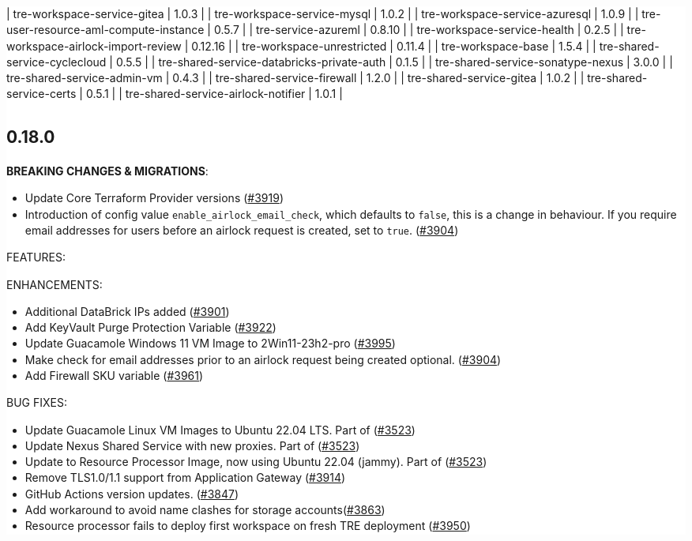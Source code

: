 | tre-workspace-service-gitea | 1.0.3 |
| tre-workspace-service-mysql | 1.0.2 |
| tre-workspace-service-azuresql | 1.0.9 |
| tre-user-resource-aml-compute-instance | 0.5.7 |
| tre-service-azureml | 0.8.10 |
| tre-workspace-service-health | 0.2.5 |
| tre-workspace-airlock-import-review | 0.12.16 |
| tre-workspace-unrestricted | 0.11.4 |
| tre-workspace-base | 1.5.4 |
| tre-shared-service-cyclecloud | 0.5.5 |
| tre-shared-service-databricks-private-auth | 0.1.5 |
| tre-shared-service-sonatype-nexus | 3.0.0 |
| tre-shared-service-admin-vm | 0.4.3 |
| tre-shared-service-firewall | 1.2.0 |
| tre-shared-service-gitea | 1.0.2 |
| tre-shared-service-certs | 0.5.1 |
| tre-shared-service-airlock-notifier | 1.0.1 |

## 0.18.0

**BREAKING CHANGES & MIGRATIONS**:
* Update Core Terraform Provider versions ([#3919](https://github.com/microsoft/AzureTRE/issues/3919))
* Introduction of config value `enable_airlock_email_check`, which defaults to `false`, this is a change in behaviour. If you require email addresses for users before an airlock request is created, set to `true`. ([#3904](https://github.com/microsoft/AzureTRE/issues/3904))

FEATURES:

ENHANCEMENTS:
* Additional DataBrick IPs added ([#3901](https://github.com/microsoft/AzureTRE/issues/3901))
* Add KeyVault Purge Protection Variable ([#3922](https://github.com/microsoft/AzureTRE/issues/3922))
* Update Guacamole Windows 11 VM Image to 2Win11-23h2-pro ([#3995](https://github.com/microsoft/AzureTRE/issues/3995))
* Make check for email addresses prior to an airlock request being created optional. ([#3904](https://github.com/microsoft/AzureTRE/issues/3904))
* Add Firewall SKU variable ([#3961](https://github.com/microsoft/AzureTRE/issues/3961))

BUG FIXES:
* Update Guacamole Linux VM Images to Ubuntu 22.04 LTS. Part of ([#3523](https://github.com/microsoft/AzureTRE/issues/3523))
* Update Nexus Shared Service with new proxies. Part of ([#3523](https://github.com/microsoft/AzureTRE/issues/3523))
* Update to Resource Processor Image, now using Ubuntu 22.04 (jammy). Part of ([#3523](https://github.com/microsoft/AzureTRE/issues/3523))
* Remove TLS1.0/1.1 support from Application Gateway ([#3914](https://github.com/microsoft/AzureTRE/issues/3914))
* GitHub Actions version updates. ([#3847](https://github.com/microsoft/AzureTRE/issues/3847))
* Add workaround to avoid name clashes for storage accounts([#3863](https://github.com/microsoft/AzureTRE/pull/3858))
* Resource processor fails to deploy first workspace on fresh TRE deployment ([#3950](https://github.com/microsoft/AzureTRE/issues/3950))